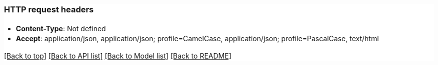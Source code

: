 ### HTTP request headers

- **Content-Type**: Not defined
- **Accept**: application/json, application/json; profile=CamelCase, application/json; profile=PascalCase, text/html

[[Back to top]](#) [[Back to API list]](../README.md#documentation-for-api-endpoints)
[[Back to Model list]](../README.md#documentation-for-models)
[[Back to README]](../README.md)

